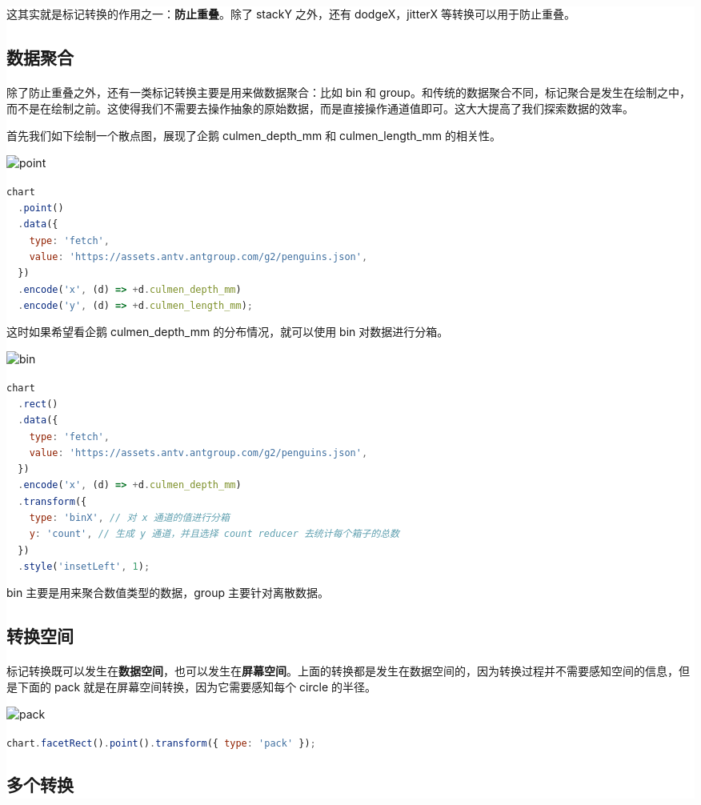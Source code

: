 这其实就是标记转换的作用之一：**防止重叠**。除了 stackY 之外，还有 dodgeX，jitterX 等转换可以用于防止重叠。

## 数据聚合

除了防止重叠之外，还有一类标记转换主要是用来做数据聚合：比如 bin 和 group。和传统的数据聚合不同，标记聚合是发生在绘制之中，而不是在绘制之前。这使得我们不需要去操作抽象的原始数据，而是直接操作通道值即可。这大大提高了我们探索数据的效率。

首先我们如下绘制一个散点图，展现了企鹅 culmen_depth_mm 和 culmen_length_mm 的相关性。

<img alt="point" src="https://mdn.alipayobjects.com/huamei_qa8qxu/afts/img/A*1rEdS62svv4AAAAAAAAAAAAADmJ7AQ/original" width="640px">

```js
chart
  .point()
  .data({
    type: 'fetch',
    value: 'https://assets.antv.antgroup.com/g2/penguins.json',
  })
  .encode('x', (d) => +d.culmen_depth_mm)
  .encode('y', (d) => +d.culmen_length_mm);
```

这时如果希望看企鹅 culmen_depth_mm 的分布情况，就可以使用 bin 对数据进行分箱。

<img alt="bin" src="https://mdn.alipayobjects.com/huamei_qa8qxu/afts/img/A*HSxYRoWU6y4AAAAAAAAAAAAADmJ7AQ/original" width="640px">

```js
chart
  .rect()
  .data({
    type: 'fetch',
    value: 'https://assets.antv.antgroup.com/g2/penguins.json',
  })
  .encode('x', (d) => +d.culmen_depth_mm)
  .transform({
    type: 'binX', // 对 x 通道的值进行分箱
    y: 'count', // 生成 y 通道，并且选择 count reducer 去统计每个箱子的总数
  })
  .style('insetLeft', 1);
```

bin 主要是用来聚合数值类型的数据，group 主要针对离散数据。

## 转换空间

标记转换既可以发生在**数据空间**，也可以发生在**屏幕空间**。上面的转换都是发生在数据空间的，因为转换过程并不需要感知空间的信息，但是下面的 pack 就是在屏幕空间转换，因为它需要感知每个 circle 的半径。

<img alt="pack" src="https://mdn.alipayobjects.com/huamei_qa8qxu/afts/img/A*HWXPS6a6pOQAAAAAAAAAAAAADmJ7AQ/original" width="640px">

```js
chart.facetRect().point().transform({ type: 'pack' });
```

## 多个转换
